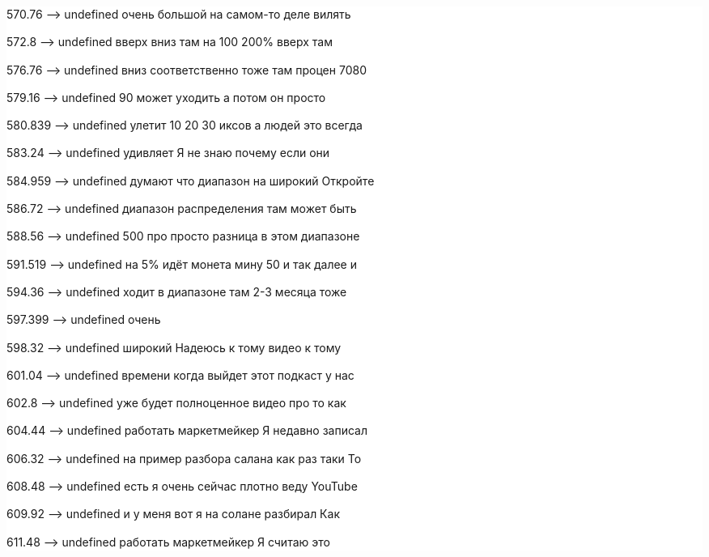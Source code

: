 570.76 --> undefined
очень большой на самом-то деле вилять

572.8 --> undefined
вверх вниз там на 100 200% вверх там

576.76 --> undefined
вниз соответственно тоже там процен 7080

579.16 --> undefined
90 может уходить а потом он просто

580.839 --> undefined
улетит 10 20 30 иксов а людей это всегда

583.24 --> undefined
удивляет Я не знаю почему если они

584.959 --> undefined
думают что диапазон на широкий Откройте

586.72 --> undefined
диапазон распределения там может быть

588.56 --> undefined
500 про просто разница в этом диапазоне

591.519 --> undefined
на 5% идёт монета мину 50 и так далее и

594.36 --> undefined
ходит в диапазоне там 2-3 месяца тоже

597.399 --> undefined
очень

598.32 --> undefined
широкий Надеюсь к тому видео к тому

601.04 --> undefined
времени когда выйдет этот подкаст у нас

602.8 --> undefined
уже будет полноценное видео про то как

604.44 --> undefined
работать маркетмейкер Я недавно записал

606.32 --> undefined
на пример разбора салана как раз таки То

608.48 --> undefined
есть я очень сейчас плотно веду YouTube

609.92 --> undefined
и у меня вот я на солане разбирал Как

611.48 --> undefined
работать маркетмейкер Я считаю это
